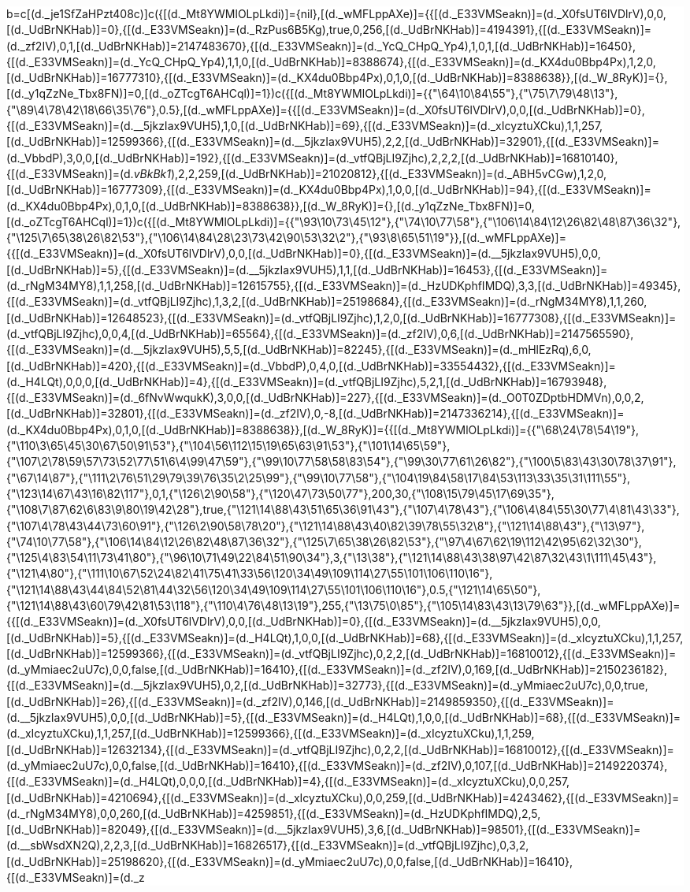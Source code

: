 b=c[(d._je1SfZaHPzt408c)]c({[(d._Mt8YWMlOLpLkdi)]={nil},[(d._wMFLppAXe)]={{[(d._E33VMSeakn)]=(d._X0fsUT6lVDlrV),0,0,[(d._UdBrNKHab)]=0},{[(d._E33VMSeakn)]=(d._RzPus6B5Kg),true,0,256,[(d._UdBrNKHab)]=4194391},{[(d._E33VMSeakn)]=(d._zf2IV),0,1,[(d._UdBrNKHab)]=2147483670},{[(d._E33VMSeakn)]=(d._YcQ_CHpQ_Yp4),1,0,1,[(d._UdBrNKHab)]=16450},{[(d._E33VMSeakn)]=(d._YcQ_CHpQ_Yp4),1,1,0,[(d._UdBrNKHab)]=8388674},{[(d._E33VMSeakn)]=(d._KX4du0Bbp4Px),1,2,0,[(d._UdBrNKHab)]=16777310},{[(d._E33VMSeakn)]=(d._KX4du0Bbp4Px),0,1,0,[(d._UdBrNKHab)]=8388638}},[(d._W_8RyK)]={},[(d._y1qZzNe_Tbx8FN)]=0,[(d._oZTcgT6AHCql)]=1})c({[(d._Mt8YWMlOLpLkdi)]={{"\64\10\84\55"},{"\75\7\79\48\13"},{"\89\4\78\42\18\66\35\76"},0.5},[(d._wMFLppAXe)]={{[(d._E33VMSeakn)]=(d._X0fsUT6lVDlrV),0,0,[(d._UdBrNKHab)]=0},{[(d._E33VMSeakn)]=(d.__5jkzIax9VUH5),1,0,[(d._UdBrNKHab)]=69},{[(d._E33VMSeakn)]=(d._xIcyztuXCku),1,1,257,[(d._UdBrNKHab)]=12599366},{[(d._E33VMSeakn)]=(d.__5jkzIax9VUH5),2,2,[(d._UdBrNKHab)]=32901},{[(d._E33VMSeakn)]=(d._VbbdP),3,0,0,[(d._UdBrNKHab)]=192},{[(d._E33VMSeakn)]=(d._vtfQBjLI9Zjhc),2,2,2,[(d._UdBrNKHab)]=16810140},{[(d._E33VMSeakn)]=(d._vBkBk1_),2,2,259,[(d._UdBrNKHab)]=21020812},{[(d._E33VMSeakn)]=(d._ABH5vCGw),1,2,0,[(d._UdBrNKHab)]=16777309},{[(d._E33VMSeakn)]=(d._KX4du0Bbp4Px),1,0,0,[(d._UdBrNKHab)]=94},{[(d._E33VMSeakn)]=(d._KX4du0Bbp4Px),0,1,0,[(d._UdBrNKHab)]=8388638}},[(d._W_8RyK)]={},[(d._y1qZzNe_Tbx8FN)]=0,[(d._oZTcgT6AHCql)]=1})c({[(d._Mt8YWMlOLpLkdi)]={{"\93\10\73\45\12"},{"\74\10\77\58"},{"\106\14\84\12\26\82\48\87\36\32"},{"\125\7\65\38\26\82\53"},{"\106\14\84\28\23\73\42\90\53\32\2"},{"\93\8\65\51\19"}},[(d._wMFLppAXe)]={{[(d._E33VMSeakn)]=(d._X0fsUT6lVDlrV),0,0,[(d._UdBrNKHab)]=0},{[(d._E33VMSeakn)]=(d.__5jkzIax9VUH5),0,0,[(d._UdBrNKHab)]=5},{[(d._E33VMSeakn)]=(d.__5jkzIax9VUH5),1,1,[(d._UdBrNKHab)]=16453},{[(d._E33VMSeakn)]=(d._rNgM34MY8),1,1,258,[(d._UdBrNKHab)]=12615755},{[(d._E33VMSeakn)]=(d._HzUDKphfIMDQ),3,3,[(d._UdBrNKHab)]=49345},{[(d._E33VMSeakn)]=(d._vtfQBjLI9Zjhc),1,3,2,[(d._UdBrNKHab)]=25198684},{[(d._E33VMSeakn)]=(d._rNgM34MY8),1,1,260,[(d._UdBrNKHab)]=12648523},{[(d._E33VMSeakn)]=(d._vtfQBjLI9Zjhc),1,2,0,[(d._UdBrNKHab)]=16777308},{[(d._E33VMSeakn)]=(d._vtfQBjLI9Zjhc),0,0,4,[(d._UdBrNKHab)]=65564},{[(d._E33VMSeakn)]=(d._zf2IV),0,6,[(d._UdBrNKHab)]=2147565590},{[(d._E33VMSeakn)]=(d.__5jkzIax9VUH5),5,5,[(d._UdBrNKHab)]=82245},{[(d._E33VMSeakn)]=(d._mHlEzRq),6,0,[(d._UdBrNKHab)]=420},{[(d._E33VMSeakn)]=(d._VbbdP),0,4,0,[(d._UdBrNKHab)]=33554432},{[(d._E33VMSeakn)]=(d._H4LQt),0,0,0,[(d._UdBrNKHab)]=4},{[(d._E33VMSeakn)]=(d._vtfQBjLI9Zjhc),5,2,1,[(d._UdBrNKHab)]=16793948},{[(d._E33VMSeakn)]=(d._6fNvWwqukK),3,0,0,[(d._UdBrNKHab)]=227},{[(d._E33VMSeakn)]=(d._O0T0ZDptbHDMVn),0,0,2,[(d._UdBrNKHab)]=32801},{[(d._E33VMSeakn)]=(d._zf2IV),0,-8,[(d._UdBrNKHab)]=2147336214},{[(d._E33VMSeakn)]=(d._KX4du0Bbp4Px),0,1,0,[(d._UdBrNKHab)]=8388638}},[(d._W_8RyK)]={{[(d._Mt8YWMlOLpLkdi)]={{"\68\24\78\54\19"},{"\110\3\65\45\30\67\50\91\53"},{"\104\56\112\15\19\65\63\91\53"},{"\101\14\65\59"},{"\107\2\78\59\57\73\52\77\51\6\4\99\47\59"},{"\99\10\77\58\58\83\54"},{"\99\30\77\61\26\82"},{"\100\5\83\43\30\78\37\91"},{"\67\14\87"},{"\111\2\76\51\29\79\39\76\35\2\25\99"},{"\99\10\77\58"},{"\104\19\84\58\17\84\53\113\33\35\31\111\55"},{"\123\14\67\43\16\82\117"},0,1,{"\126\2\90\58"},{"\120\47\73\50\77"},200,30,{"\108\15\79\45\17\69\35"},{"\108\7\87\62\6\83\9\80\19\42\28"},true,{"\121\14\88\43\51\65\36\91\43"},{"\107\4\78\43"},{"\106\4\84\55\30\77\4\81\43\33"},{"\107\4\78\43\44\73\60\91"},{"\126\2\90\58\78\20"},{"\121\14\88\43\40\82\39\78\55\32\8"},{"\121\14\88\43"},{"\13\97"},{"\74\10\77\58"},{"\106\14\84\12\26\82\48\87\36\32"},{"\125\7\65\38\26\82\53"},{"\97\4\67\62\19\112\42\95\62\32\30"},{"\125\4\83\54\11\73\41\80"},{"\96\10\71\49\22\84\51\90\34"},3,{"\13\38"},{"\121\14\88\43\38\97\42\87\32\43\1\111\45\43"},{"\121\4\80"},{"\111\10\67\52\24\82\41\75\41\33\56\120\34\49\109\114\27\55\101\106\110\16"},{"\121\14\88\43\44\84\52\81\44\32\56\120\34\49\109\114\27\55\101\106\110\16"},0.5,{"\121\14\65\50"},{"\121\14\88\43\60\79\42\81\53\118"},{"\110\4\76\48\13\19"},255,{"\13\75\0\85"},{"\105\14\83\43\13\79\63"}},[(d._wMFLppAXe)]={{[(d._E33VMSeakn)]=(d._X0fsUT6lVDlrV),0,0,[(d._UdBrNKHab)]=0},{[(d._E33VMSeakn)]=(d.__5jkzIax9VUH5),0,0,[(d._UdBrNKHab)]=5},{[(d._E33VMSeakn)]=(d._H4LQt),1,0,0,[(d._UdBrNKHab)]=68},{[(d._E33VMSeakn)]=(d._xIcyztuXCku),1,1,257,[(d._UdBrNKHab)]=12599366},{[(d._E33VMSeakn)]=(d._vtfQBjLI9Zjhc),0,2,2,[(d._UdBrNKHab)]=16810012},{[(d._E33VMSeakn)]=(d._yMmiaec2uU7c),0,0,false,[(d._UdBrNKHab)]=16410},{[(d._E33VMSeakn)]=(d._zf2IV),0,169,[(d._UdBrNKHab)]=2150236182},{[(d._E33VMSeakn)]=(d.__5jkzIax9VUH5),0,2,[(d._UdBrNKHab)]=32773},{[(d._E33VMSeakn)]=(d._yMmiaec2uU7c),0,0,true,[(d._UdBrNKHab)]=26},{[(d._E33VMSeakn)]=(d._zf2IV),0,146,[(d._UdBrNKHab)]=2149859350},{[(d._E33VMSeakn)]=(d.__5jkzIax9VUH5),0,0,[(d._UdBrNKHab)]=5},{[(d._E33VMSeakn)]=(d._H4LQt),1,0,0,[(d._UdBrNKHab)]=68},{[(d._E33VMSeakn)]=(d._xIcyztuXCku),1,1,257,[(d._UdBrNKHab)]=12599366},{[(d._E33VMSeakn)]=(d._xIcyztuXCku),1,1,259,[(d._UdBrNKHab)]=12632134},{[(d._E33VMSeakn)]=(d._vtfQBjLI9Zjhc),0,2,2,[(d._UdBrNKHab)]=16810012},{[(d._E33VMSeakn)]=(d._yMmiaec2uU7c),0,0,false,[(d._UdBrNKHab)]=16410},{[(d._E33VMSeakn)]=(d._zf2IV),0,107,[(d._UdBrNKHab)]=2149220374},{[(d._E33VMSeakn)]=(d._H4LQt),0,0,0,[(d._UdBrNKHab)]=4},{[(d._E33VMSeakn)]=(d._xIcyztuXCku),0,0,257,[(d._UdBrNKHab)]=4210694},{[(d._E33VMSeakn)]=(d._xIcyztuXCku),0,0,259,[(d._UdBrNKHab)]=4243462},{[(d._E33VMSeakn)]=(d._rNgM34MY8),0,0,260,[(d._UdBrNKHab)]=4259851},{[(d._E33VMSeakn)]=(d._HzUDKphfIMDQ),2,5,[(d._UdBrNKHab)]=82049},{[(d._E33VMSeakn)]=(d.__5jkzIax9VUH5),3,6,[(d._UdBrNKHab)]=98501},{[(d._E33VMSeakn)]=(d.__sbWsdXN2Q),2,2,3,[(d._UdBrNKHab)]=16826517},{[(d._E33VMSeakn)]=(d._vtfQBjLI9Zjhc),0,3,2,[(d._UdBrNKHab)]=25198620},{[(d._E33VMSeakn)]=(d._yMmiaec2uU7c),0,0,false,[(d._UdBrNKHab)]=16410},{[(d._E33VMSeakn)]=(d._z